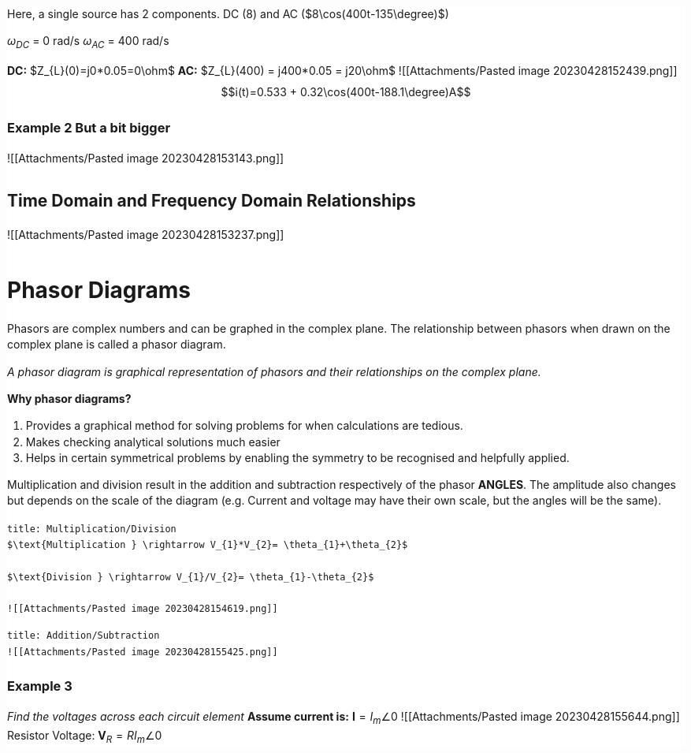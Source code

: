 Here, a single source has 2 components. DC ($8$) and AC ($8\cos(400t-135\degree)$) 

$\omega_{DC}$ = 0 rad/s
$\omega_{AC}$ = 400 rad/s

**DC:** $Z_{L}(0)=j0*0.05=0\ohm$ 
**AC:** $Z_{L}(400) = j400*0.05 = j20\ohm$
![[Attachments/Pasted image 20230428152439.png]]
$$i(t)=0.533 + 0.32\cos(400t-188.1\degree)A$$

### Example 2 But a bit bigger
![[Attachments/Pasted image 20230428153143.png]]

## Time Domain and Frequency Domain Relationships
![[Attachments/Pasted image 20230428153237.png]]

# Phasor Diagrams
Phasors are complex numbers and can be graphed in the complex plane. The relationship between phasors when drawn on the complex plane is called a phasor diagram.

*A phasor diagram is graphical representation of phasors and their relationships on the complex plane.*

**Why phasor diagrams?**
1. Provides a graphical method for solving problems for when calculations are tedious.
2. Makes checking analytical solutions much easier
3. Helps in certain symmetrical problems by enabling the symmetry to be recognised and helpfully applied.

Multiplication and division result in the addition and subtraction respectively of the phasor **ANGLES**. The amplitude also changes but depends on the scale of the diagram (e.g. Current and voltage may have their own scale, but the angles will be the same).

```ad-example
title: Multiplication/Division
$\text{Multiplication } \rightarrow V_{1}*V_{2}= \theta_{1}+\theta_{2}$

$\text{Division } \rightarrow V_{1}/V_{2}= \theta_{1}-\theta_{2}$

![[Attachments/Pasted image 20230428154619.png]]
```
```ad-summary
title: Addition/Subtraction
![[Attachments/Pasted image 20230428155425.png]]

```

### Example 3
*Find the voltages across each circuit element*
**Assume current is:** $\textbf{I}=I_{m}\angle 0$
![[Attachments/Pasted image 20230428155644.png]]
Resistor Voltage: $\textbf{V}_{R} = RI_{m} \angle 0$
